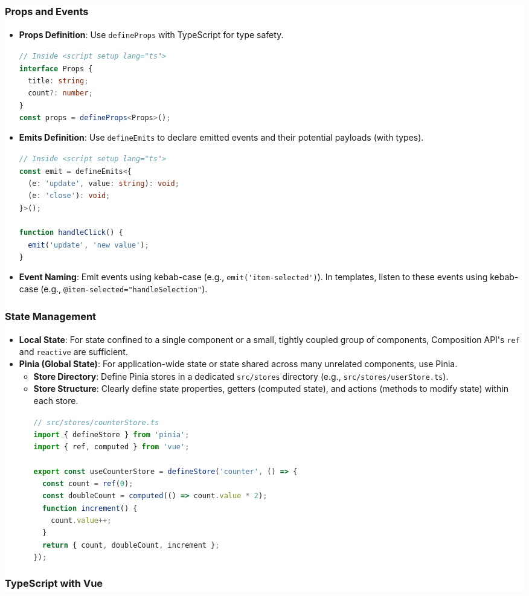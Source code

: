 ### Props and Events

- **Props Definition**: Use `defineProps` with TypeScript for type safety.
  ```typescript
  // Inside <script setup lang="ts">
  interface Props {
    title: string;
    count?: number;
  }
  const props = defineProps<Props>();
  ```
- **Emits Definition**: Use `defineEmits` to declare emitted events and their potential payloads (with types).
  ```typescript
  // Inside <script setup lang="ts">
  const emit = defineEmits<{
    (e: 'update', value: string): void;
    (e: 'close'): void;
  }>();

  function handleClick() {
    emit('update', 'new value');
  }
  ```
- **Event Naming**: Emit events using kebab-case (e.g., `emit('item-selected')`). In templates, listen to these events using kebab-case (e.g., `@item-selected="handleSelection"`).

### State Management

- **Local State**: For state confined to a single component or a small, tightly coupled group of components, Composition API's `ref` and `reactive` are sufficient.
- **Pinia (Global State)**: For application-wide state or state shared across many unrelated components, use Pinia.
    - **Store Directory**: Define Pinia stores in a dedicated `src/stores` directory (e.g., `src/stores/userStore.ts`).
    - **Store Structure**: Clearly define state properties, getters (computed state), and actions (methods to modify state) within each store.
      ```typescript
      // src/stores/counterStore.ts
      import { defineStore } from 'pinia';
      import { ref, computed } from 'vue';

      export const useCounterStore = defineStore('counter', () => {
        const count = ref(0);
        const doubleCount = computed(() => count.value * 2);
        function increment() {
          count.value++;
        }
        return { count, doubleCount, increment };
      });
      ```

### TypeScript with Vue
